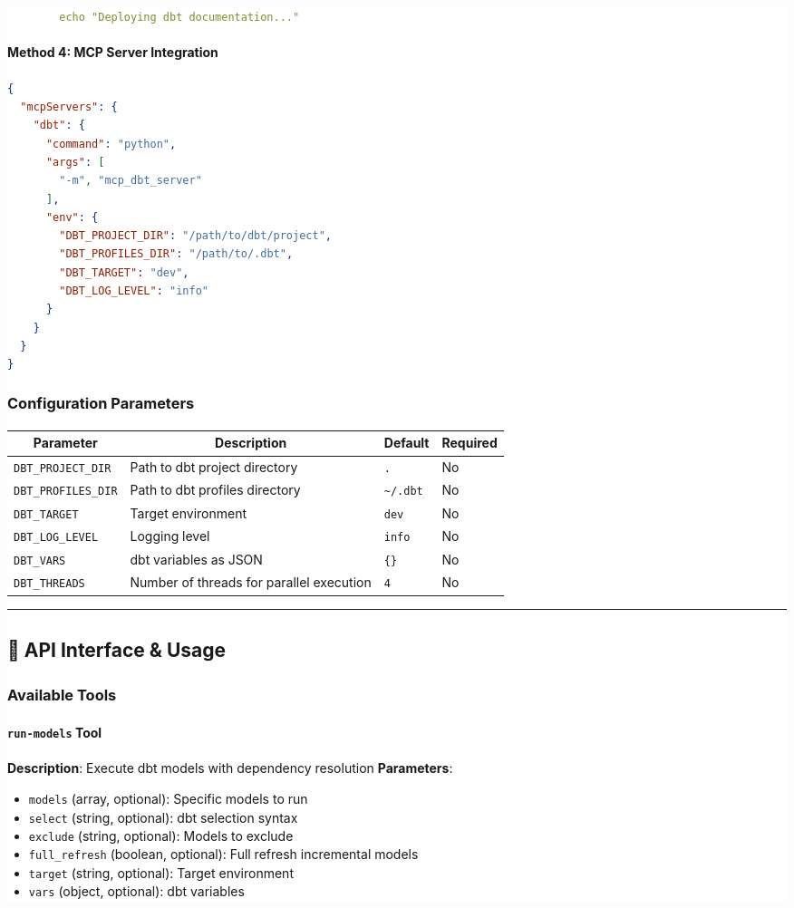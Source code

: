 ```yaml
        echo "Deploying dbt documentation..."
```

#### Method 4: MCP Server Integration
```json
{
  "mcpServers": {
    "dbt": {
      "command": "python",
      "args": [
        "-m", "mcp_dbt_server"
      ],
      "env": {
        "DBT_PROJECT_DIR": "/path/to/dbt/project",
        "DBT_PROFILES_DIR": "/path/to/.dbt",
        "DBT_TARGET": "dev",
        "DBT_LOG_LEVEL": "info"
      }
    }
  }
}
```

### Configuration Parameters

| Parameter | Description | Default | Required |
|-----------|-------------|---------|----------|
| `DBT_PROJECT_DIR` | Path to dbt project directory | `.` | No |
| `DBT_PROFILES_DIR` | Path to dbt profiles directory | `~/.dbt` | No |
| `DBT_TARGET` | Target environment | `dev` | No |
| `DBT_LOG_LEVEL` | Logging level | `info` | No |
| `DBT_VARS` | dbt variables as JSON | `{}` | No |
| `DBT_THREADS` | Number of threads for parallel execution | `4` | No |

---

## 📡 API Interface & Usage

### Available Tools

#### `run-models` Tool
**Description**: Execute dbt models with dependency resolution
**Parameters**:
- `models` (array, optional): Specific models to run
- `select` (string, optional): dbt selection syntax
- `exclude` (string, optional): Models to exclude
- `full_refresh` (boolean, optional): Full refresh incremental models
- `target` (string, optional): Target environment
- `vars` (object, optional): dbt variables
